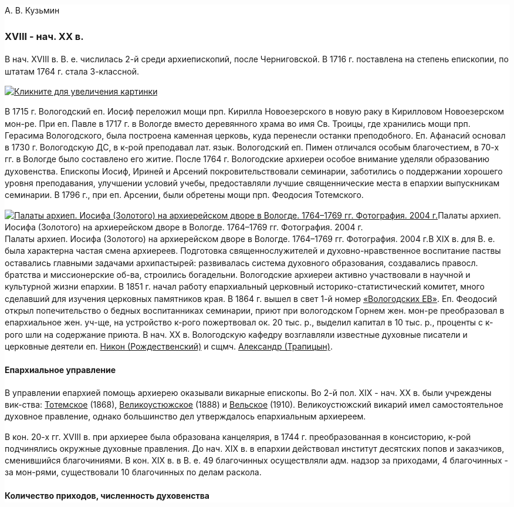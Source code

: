 А. В.  Кузьмин 

### XVIII - нач. XX в.

В нач. ХVIII в. В. е. числилась 2-й среди архиепископий, после Черниговской. В 1716 г. поставлена на степень епископии, по штатам 1764 г. стала 3-классной.

[![](https://pravenc.ru/data/575/463/1234/i200.jpg "Кликните для увеличения картинки")](https://pravenc.ru/data/575/463/1234/i800.jpg)

В 1715 г. Вологодский еп. Иосиф переложил мощи прп. Кирилла Новоезерского в новую раку в Кирилловом Новоезерском мон-ре. При еп. Павле в 1717 г. в Вологде вместо деревянного храма во имя Св. Троицы, где хранились мощи прп. Герасима Вологодского, была построена каменная церковь, куда перенесли останки преподобного. Еп. Афанасий основал в 1730 г. Вологодскую ДС, в к-рой преподавал лат. язык. Вологодский еп. Пимен отличался особым благочестием, в 70-х гг. в Вологде было составлено его житие. После 1764 г. Вологодские архиереи особое внимание уделяли образованию духовенства. Епископы Иосиф, Ириней и Арсений покровительствовали семинарии, заботились о поддержании хорошего уровня преподавания, улучшении условий учебы, предоставляли лучшие священнические места в епархии выпускникам семинарии. В 1796 г., при еп. Арсении, были обретены мощи прп. Феодосия Тотемского.

[![Палаты архиеп. Иосифа (Золотого) на архиерейском дворе в Вологде. 1764–1769 гг. Фотография. 2004 г.](https://pravenc.ru/data/185/462/1234/i200.jpg "Кликните для увеличения картинки")](https://pravenc.ru/data/185/462/1234/i400.jpg)Палаты архиеп. Иосифа (Золотого) на архиерейском дворе в Вологде. 1764–1769 гг. Фотография. 2004 г.  
Палаты архиеп. Иосифа (Золотого) на архиерейском дворе в Вологде. 1764–1769 гг. Фотография. 2004 г.В XIX в. для В. е. была характерна частая смена архиереев. Подготовка священнослужителей и духовно-нравственное воспитание паствы оставались главными задачами архипастырей: развивалась система духовного образования, создавались правосл. братства и миссионерские об-ва, строились богадельни. Вологодские архиереи активно участвовали в научной и культурной жизни епархии. В 1851 г. начал работу епархиальный церковный историко-статистический комитет, много сделавший для изучения церковных памятников края. В 1864 г. вышел в свет 1-й номер [«Вологодских ЕВ»](<https://pravenc.ru/text/ ВОЛОГОДСКИЕ ЕПАРХИАЛЬНЫЕ ВЕДОМОСТИ .html>). Еп. Феодосий открыл попечительство о бедных воспитанниках семинарии, приют при вологодском Горнем жен. мон-ре преобразовал в епархиальное жен. уч-ще, на устройство к-рого пожертвовал ок. 20 тыс. р., выделил капитал в 10 тыс. р., проценты с к-рого шли на содержание приюта. В нач. XX в. Вологодскую кафедру возглавляли известные духовные писатели и церковные деятели еп. [Никон (Рождественский)](<https://pravenc.ru/text/Никон (Рождественский).html>) и сщмч. [Александр (Трапицын)](<https://pravenc.ru/text/Александр (Трапицын).html>).

#### Епархиальное управление

В управлении епархией помощь архиерею оказывали викарные епископы. Во 2-й пол. ХIХ - нач. ХХ в. были учреждены вик-ства: [Тотемское](https://pravenc.ru/text/Тотемское.html) (1868), [Великоустюжское](https://pravenc.ru/text/Великоустюжское.html) (1888) и [Вельское](https://pravenc.ru/text/Вельское.html) (1910). Великоустюжский викарий имел самостоятельное духовное правление, однако большинство дел утверждалось епархиальным архиереем.

В кон. 20-х гг. XVIII в. при архиерее была образована канцелярия, в 1744 г. преобразованная в консисторию, к-рой подчинялись окружные духовные правления. До нач. ХIХ в. в епархии действовал институт десятских попов и заказчиков, сменившийся благочиниями. В кон. ХIХ в. в В. е. 49 благочинных осуществляли адм. надзор за приходами, 4 благочинных - за мон-рями, существовали 10 благочинных по делам раскола.

#### Количество приходов, численность духовенства
